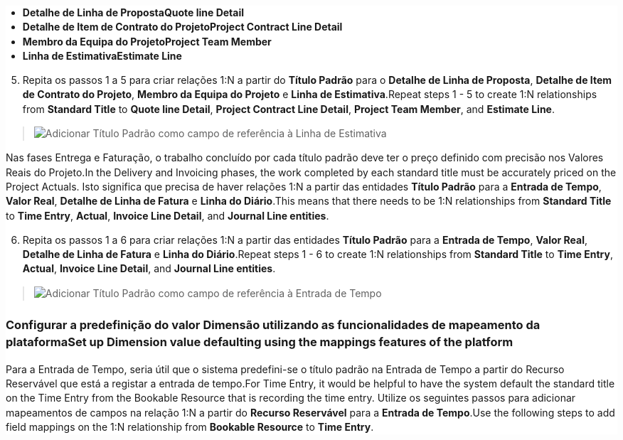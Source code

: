 - <span data-ttu-id="800f4-163">**Detalhe de Linha de Proposta**</span><span class="sxs-lookup"><span data-stu-id="800f4-163">**Quote line Detail**</span></span>
- <span data-ttu-id="800f4-164">**Detalhe de Item de Contrato do Projeto**</span><span class="sxs-lookup"><span data-stu-id="800f4-164">**Project Contract Line Detail**</span></span>
- <span data-ttu-id="800f4-165">**Membro da Equipa do Projeto**</span><span class="sxs-lookup"><span data-stu-id="800f4-165">**Project Team Member**</span></span>
- <span data-ttu-id="800f4-166">**Linha de Estimativa**</span><span class="sxs-lookup"><span data-stu-id="800f4-166">**Estimate Line**</span></span>

5. <span data-ttu-id="800f4-167">Repita os passos 1 a 5 para criar relações 1:N a partir do **Título Padrão** para o **Detalhe de Linha de Proposta**, **Detalhe de Item de Contrato do Projeto**, **Membro da Equipa do Projeto** e **Linha de Estimativa**.</span><span class="sxs-lookup"><span data-stu-id="800f4-167">Repeat steps 1 - 5 to create 1:N relationships from **Standard Title** to **Quote line Detail**, **Project Contract Line Detail**, **Project Team Member**, and **Estimate Line**.</span></span>

> ![Adicionar Título Padrão como campo de referência à Linha de Estimativa](media/ST-Estimate-Line.png)

<span data-ttu-id="800f4-169">Nas fases Entrega e Faturação, o trabalho concluído por cada título padrão deve ter o preço definido com precisão nos Valores Reais do Projeto.</span><span class="sxs-lookup"><span data-stu-id="800f4-169">In the Delivery and Invoicing phases, the work completed by each standard title must be accurately priced on the Project Actuals.</span></span> <span data-ttu-id="800f4-170">Isto significa que precisa de haver relações 1:N a partir das entidades **Título Padrão** para a **Entrada de Tempo**, **Valor Real**, **Detalhe de Linha de Fatura** e **Linha do Diário**.</span><span class="sxs-lookup"><span data-stu-id="800f4-170">This means that there needs to be 1:N relationships from **Standard Title** to **Time Entry**, **Actual**, **Invoice Line Detail**, and **Journal Line entities**.</span></span>

6. <span data-ttu-id="800f4-171">Repita os passos 1 a 6 para criar relações 1:N a partir das entidades **Título Padrão** para a **Entrada de Tempo**, **Valor Real**, **Detalhe de Linha de Fatura** e **Linha do Diário**.</span><span class="sxs-lookup"><span data-stu-id="800f4-171">Repeat steps 1 - 6 to create 1:N relationships from **Standard Title** to **Time Entry**, **Actual**, **Invoice Line Detail**, and **Journal Line entities**.</span></span>

> ![Adicionar Título Padrão como campo de referência à Entrada de Tempo](media/ST-Mapping.png)

### <a name="set-up-dimension-value-defaulting-using-the-mappings-features-of-the-platform"></a><span data-ttu-id="800f4-173">Configurar a predefinição do valor Dimensão utilizando as funcionalidades de mapeamento da plataforma</span><span class="sxs-lookup"><span data-stu-id="800f4-173">Set up Dimension value defaulting using the mappings features of the platform</span></span>
<span data-ttu-id="800f4-174">Para a Entrada de Tempo, seria útil que o sistema predefini-se o título padrão na Entrada de Tempo a partir do Recurso Reservável que está a registar a entrada de tempo.</span><span class="sxs-lookup"><span data-stu-id="800f4-174">For Time Entry, it would be helpful to have the system default the standard title on the Time Entry from the Bookable Resource that is recording the time entry.</span></span> <span data-ttu-id="800f4-175">Utilize os seguintes passos para adicionar mapeamentos de campos na relação 1:N a partir do **Recurso Reservável** para a **Entrada de Tempo**.</span><span class="sxs-lookup"><span data-stu-id="800f4-175">Use the following steps to add field mappings on the 1:N relationship from **Bookable Resource** to **Time Entry**.</span></span>
